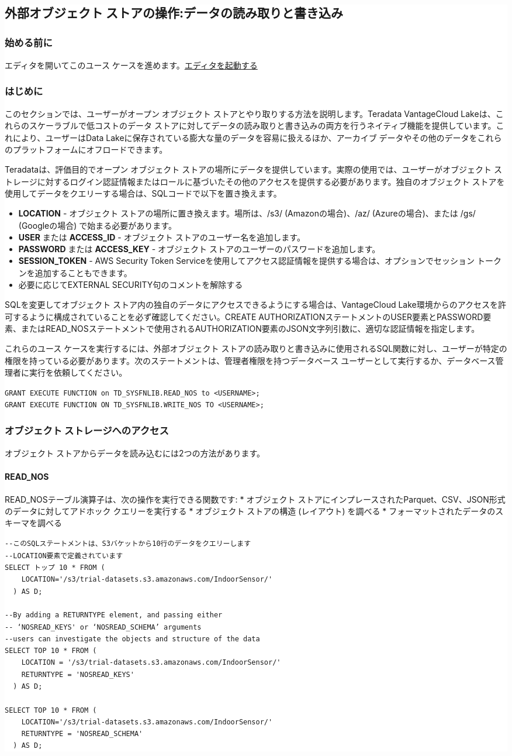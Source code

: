外部オブジェクト ストアの操作:データの読み取りと書き込み
--------------------------------------------------------

### 始める前に

エディタを開いてこのユース ケースを進めます。[エディタを起動する](#data=%7B%22navigateTo%22:%22editor%22%7D)

### はじめに

このセクションでは、ユーザーがオープン オブジェクト ストアとやり取りする方法を説明します。Teradata VantageCloud Lakeは、これらのスケーラブルで低コストのデータ ストアに対してデータの読み取りと書き込みの両方を行うネイティブ機能を提供しています。これにより、ユーザーはData Lakeに保存されている膨大な量のデータを容易に扱えるほか、アーカイブ データやその他のデータをこれらのプラットフォームにオフロードできます。

Teradataは、評価目的でオープン オブジェクト ストアの場所にデータを提供しています。実際の使用では、ユーザーがオブジェクト ストレージに対するログイン認証情報またはロールに基づいたその他のアクセスを提供する必要があります。独自のオブジェクト ストアを使用してデータをクエリーする場合は、SQLコードで以下を置き換えます。

-   **LOCATION** - オブジェクト ストアの場所に置き換えます。場所は、/s3/ (Amazonの場合)、/az/ (Azureの場合)、または /gs/ (Googleの場合) で始まる必要があります。
-   **USER** または **ACCESS\_ID** - オブジェクト ストアのユーザー名を追加します。
-   **PASSWORD** または **ACCESS\_KEY** - オブジェクト ストアのユーザーのパスワードを追加します。
-   **SESSION\_TOKEN** - AWS Security Token Serviceを使用してアクセス認証情報を提供する場合は、オプションでセッション トークンを追加することもできます。
-   必要に応じてEXTERNAL SECURITY句のコメントを解除する

SQLを変更してオブジェクト ストア内の独自のデータにアクセスできるようにする場合は、VantageCloud Lake環境からのアクセスを許可するように構成されていることを必ず確認してください。CREATE AUTHORIZATIONステートメントのUSER要素とPASSWORD要素、またはREAD\_NOSステートメントで使用されるAUTHORIZATION要素のJSON文字列引数に、適切な認証情報を指定します。

これらのユース ケースを実行するには、外部オブジェクト ストアの読み取りと書き込みに使用されるSQL関数に対し、ユーザーが特定の権限を持っている必要があります。次のステートメントは、管理者権限を持つデータベース ユーザーとして実行するか、データベース管理者に実行を依頼してください。

``` sourceCode
GRANT EXECUTE FUNCTION on TD_SYSFNLIB.READ_NOS to <USERNAME>;
GRANT EXECUTE FUNCTION ON TD_SYSFNLIB.WRITE_NOS TO <USERNAME>; 
```

### オブジェクト ストレージへのアクセス

オブジェクト ストアからデータを読み込むには2つの方法があります。

#### READ\_NOS

READ\_NOSテーブル演算子は、次の操作を実行できる関数です: \* オブジェクト ストアにインプレースされたParquet、CSV、JSON形式のデータに対してアドホック クエリーを実行する \* オブジェクト ストアの構造 (レイアウト) を調べる \* フォーマットされたデータのスキーマを調べる

``` sourceCode
--このSQLステートメントは、S3バケットから10行のデータをクエリーします 
--LOCATION要素で定義されています 
SELECT トップ 10 * FROM ( 
    LOCATION='/s3/trial-datasets.s3.amazonaws.com/IndoorSensor/' 
  ) AS D; 

--By adding a RETURNTYPE element, and passing either 
-- ‘NOSREAD_KEYS' or ‘NOSREAD_SCHEMA’ arguments 
--users can investigate the objects and structure of the data 
SELECT TOP 10 * FROM (
    LOCATION = '/s3/trial-datasets.s3.amazonaws.com/IndoorSensor/' 
    RETURNTYPE = 'NOSREAD_KEYS' 
  ) AS D; 

SELECT TOP 10 * FROM ( 
    LOCATION='/s3/trial-datasets.s3.amazonaws.com/IndoorSensor/' 
    RETURNTYPE = 'NOSREAD_SCHEMA'
  ) AS D; 
```
